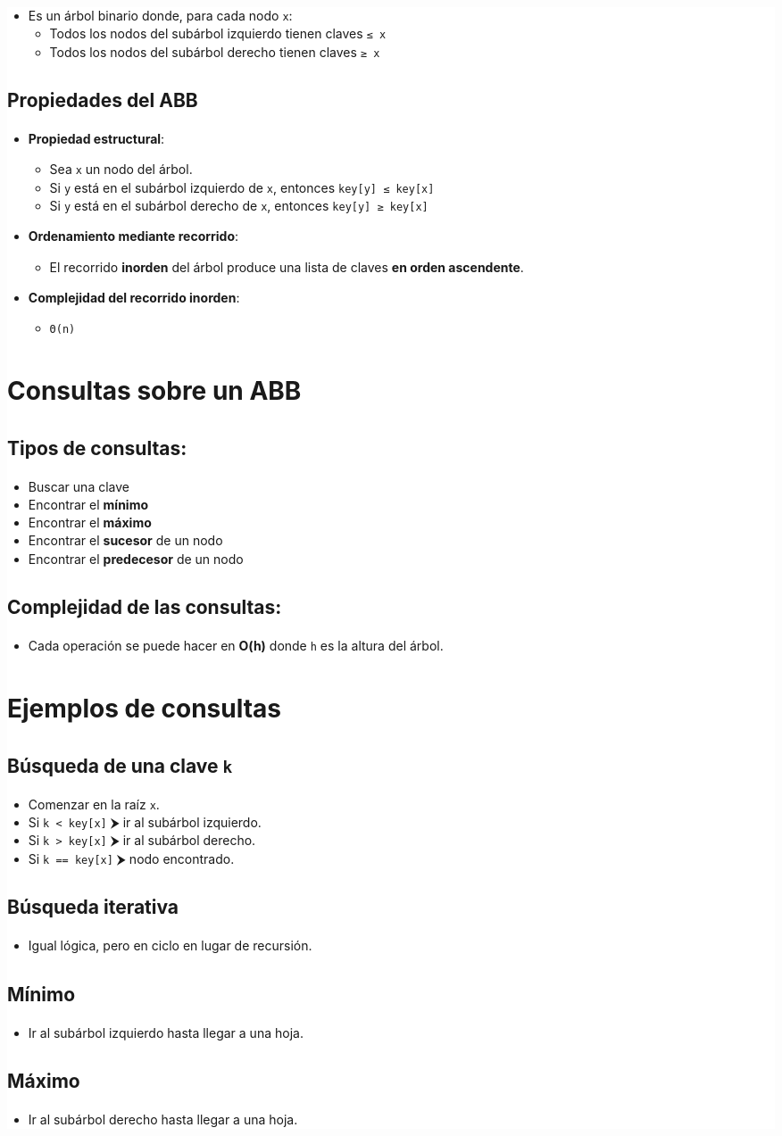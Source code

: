 - Es un árbol binario donde, para cada nodo `x`:
	- Todos los nodos del subárbol izquierdo tienen claves `≤ x`
	- Todos los nodos del subárbol derecho tienen claves `≥ x`

## Propiedades del ABB

- **Propiedad estructural**:
	- Sea `x` un nodo del árbol.
	- Si `y` está en el subárbol izquierdo de `x`, entonces `key[y] ≤ key[x]`
 	- Si `y` está en el subárbol derecho de `x`, entonces `key[y] ≥ key[x]`

- **Ordenamiento mediante recorrido**:
  	- El recorrido **inorden** del árbol produce una lista de claves **en orden ascendente**.

- **Complejidad del recorrido inorden**:
  	- `Θ(n)`

# Consultas sobre un ABB

## Tipos de consultas:

- Buscar una clave
- Encontrar el **mínimo**
- Encontrar el **máximo**
- Encontrar el **sucesor** de un nodo
- Encontrar el **predecesor** de un nodo

## Complejidad de las consultas:

- Cada operación se puede hacer en **O(h)** donde `h` es la altura del árbol.


#  Ejemplos de consultas

##  Búsqueda de una clave `k`
- Comenzar en la raíz `x`.
- Si `k < key[x]` ⮞ ir al subárbol izquierdo.
- Si `k > key[x]` ⮞ ir al subárbol derecho.
- Si `k == key[x]` ⮞ nodo encontrado.

## Búsqueda iterativa
- Igual lógica, pero en ciclo en lugar de recursión.

##  Mínimo
- Ir al subárbol izquierdo hasta llegar a una hoja.

##  Máximo
- Ir al subárbol derecho hasta llegar a una hoja.
